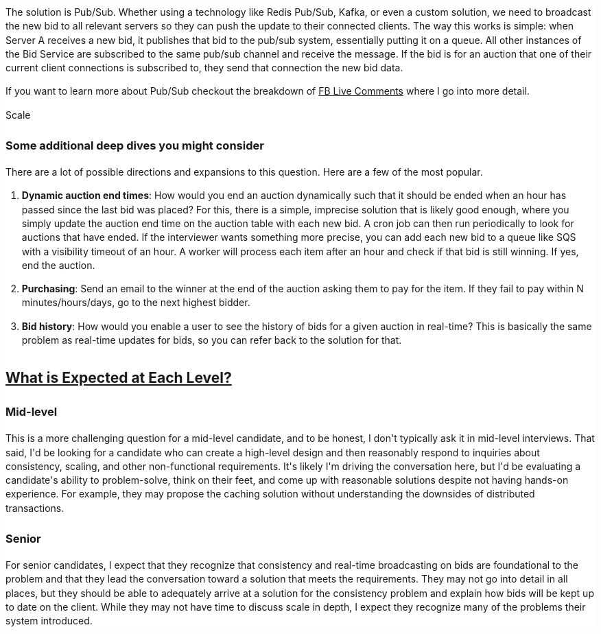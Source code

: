 The solution is Pub/Sub. Whether using a technology like Redis Pub/Sub, Kafka, or even a custom solution, we need to broadcast the new bid to all relevant servers so they can push the update to their connected clients. The way this works is simple: when Server A receives a new bid, it publishes that bid to the pub/sub system, essentially putting it on a queue. All other instances of the Bid Service are subscribed to the same pub/sub channel and receive the message. If the bid is for an auction that one of their current client connections is subscribed to, they send that connection the new bid data.

If you want to learn more about Pub/Sub checkout the breakdown of [FB Live Comments](https://www.hellointerview.com/learn/system-design/problem-breakdowns/fb-live-comments) where I go into more detail.

Scale

### Some additional deep dives you might consider

There are a lot of possible directions and expansions to this question. Here are a few of the most popular.

1. **Dynamic auction end times**: How would you end an auction dynamically such that it should be ended when an hour has passed since the last bid was placed? For this, there is a simple, imprecise solution that is likely good enough, where you simply update the auction end time on the auction table with each new bid. A cron job can then run periodically to look for auctions that have ended. If the interviewer wants something more precise, you can add each new bid to a queue like SQS with a visibility timeout of an hour. A worker will process each item after an hour and check if that bid is still winning. If yes, end the auction.
    
2. **Purchasing**: Send an email to the winner at the end of the auction asking them to pay for the item. If they fail to pay within N minutes/hours/days, go to the next highest bidder.
    
3. **Bid history**: How would you enable a user to see the history of bids for a given auction in real-time? This is basically the same problem as real-time updates for bids, so you can refer back to the solution for that.
    

## [What is Expected at Each Level?](https://www.hellointerview.com/blog/the-system-design-interview-what-is-expected-at-each-level)

### Mid-level

This is a more challenging question for a mid-level candidate, and to be honest, I don't typically ask it in mid-level interviews. That said, I'd be looking for a candidate who can create a high-level design and then reasonably respond to inquiries about consistency, scaling, and other non-functional requirements. It's likely I'm driving the conversation here, but I'd be evaluating a candidate's ability to problem-solve, think on their feet, and come up with reasonable solutions despite not having hands-on experience. For example, they may propose the caching solution without understanding the downsides of distributed transactions.

### Senior

For senior candidates, I expect that they recognize that consistency and real-time broadcasting on bids are foundational to the problem and that they lead the conversation toward a solution that meets the requirements. They may not go into detail in all places, but they should be able to adequately arrive at a solution for the consistency problem and explain how bids will be kept up to date on the client. While they may not have time to discuss scale in depth, I expect they recognize many of the problems their system introduced.

